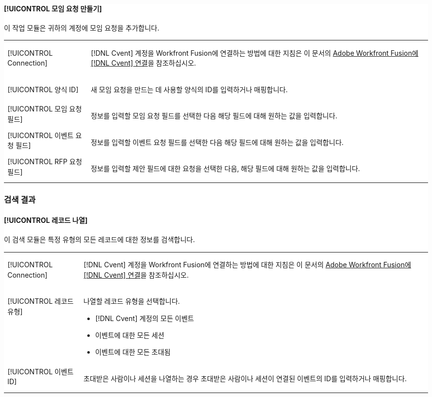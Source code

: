   </tr> 
 </tbody> 
</table>

#### [!UICONTROL 모임 요청 만들기]

이 작업 모듈은 귀하의 계정에 모임 요청을 추가합니다.

<table style="table-layout:auto">
 <col> 
 <col> 
 <tbody> 
  <tr> 
   <td role="rowheader"> <p>[!UICONTROL Connection]</p> </td> 
   <td> <p>[!DNL Cvent] 계정을 Workfront Fusion에 연결하는 방법에 대한 지침은 이 문서의 <a href="#connect-cvent-to-adobe-workfront-fusion" class="MCXref xref">Adobe Workfront Fusion에 [!DNL Cvent] 연결</a>을 참조하십시오.</p> </td> 
  </tr> 
  <tr> 
   <td role="rowheader"> <p>[!UICONTROL 양식 ID]</p> </td> 
   <td> <p>새 모임 요청을 만드는 데 사용할 양식의 ID를 입력하거나 매핑합니다.</p> </td> 
  </tr> 
  <tr> 
   <td role="rowheader">[!UICONTROL 모임 요청 필드]</td> 
   <td> <p>정보를 입력할 모임 요청 필드를 선택한 다음 해당 필드에 대해 원하는 값을 입력합니다.</p> </td> 
  </tr> 
  <tr> 
   <td role="rowheader">[!UICONTROL 이벤트 요청 필드]</td> 
   <td> <p>정보를 입력할 이벤트 요청 필드를 선택한 다음 해당 필드에 대해 원하는 값을 입력합니다.</p> </td> 
  </tr> 
  <tr> 
   <td role="rowheader">[!UICONTROL RFP 요청 필드]</td> 
   <td> <p>정보를 입력할 제안 필드에 대한 요청을 선택한 다음, 해당 필드에 대해 원하는 값을 입력합니다.</p> </td> 
  </tr> 
 </tbody> 
</table>

### 검색 결과

#### [!UICONTROL 레코드 나열]

이 검색 모듈은 특정 유형의 모든 레코드에 대한 정보를 검색합니다.

<table style="table-layout:auto">
 <col> 
 <col> 
 <tbody> 
  <tr> 
   <td role="rowheader"> <p>[!UICONTROL Connection]</p> </td> 
   <td> <p>[!DNL Cvent] 계정을 Workfront Fusion에 연결하는 방법에 대한 지침은 이 문서의 <a href="#connect-cvent-to-adobe-workfront-fusion" class="MCXref xref">Adobe Workfront Fusion에 [!DNL Cvent] 연결</a>을 참조하십시오.</p> </td> 
  </tr> 
  <tr> 
   <td role="rowheader"> <p>[!UICONTROL 레코드 유형]</p> </td> 
   <td> <p>나열할 레코드 유형을 선택합니다.</p> 
    <ul> 
     <li> <p>[!DNL Cvent] 계정의 모든 이벤트</p> </li> 
     <li> <p>이벤트에 대한 모든 세션</p> </li> 
     <li> <p>이벤트에 대한 모든 초대됨</p> </li> 
    </ul> </td> 
  </tr> 
  <tr> 
   <td role="rowheader">[!UICONTROL 이벤트 ID]</td> 
   <td> <p>초대받은 사람이나 세션을 나열하는 경우 초대받은 사람이나 세션이 연결된 이벤트의 ID를 입력하거나 매핑합니다.</p> </td> 
  </tr> 
 </tbody> 